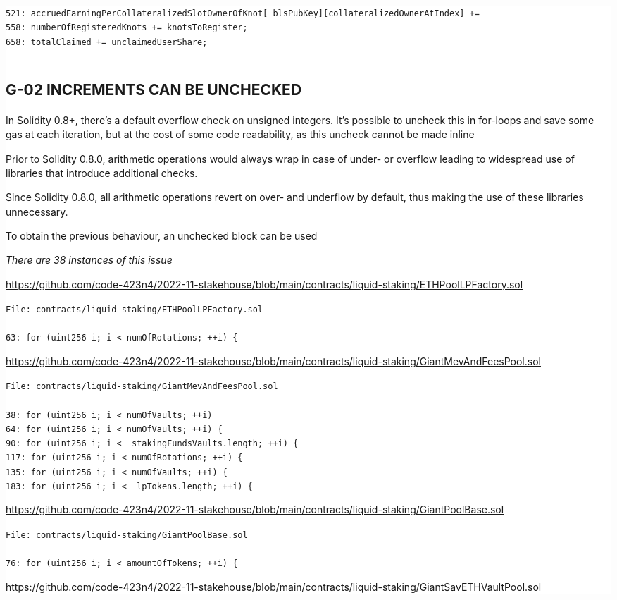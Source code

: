 ```
521: accruedEarningPerCollateralizedSlotOwnerOfKnot[_blsPubKey][collateralizedOwnerAtIndex] +=
558: numberOfRegisteredKnots += knotsToRegister;
658: totalClaimed += unclaimedUserShare;
```

-----------

## G-02 INCREMENTS CAN BE UNCHECKED

In Solidity 0.8+, there’s a default overflow check on unsigned integers. It’s possible to uncheck this in for-loops and save some gas at each iteration, but at the cost of some code readability, as this uncheck cannot be made inline

Prior to Solidity 0.8.0, arithmetic operations would always wrap in case of under- or overflow leading to widespread use of libraries that introduce additional checks.

Since Solidity 0.8.0, all arithmetic operations revert on over- and underflow by default, thus making the use of these libraries unnecessary.

To obtain the previous behaviour, an unchecked block can be used

_There are 38 instances of this issue_

https://github.com/code-423n4/2022-11-stakehouse/blob/main/contracts/liquid-staking/ETHPoolLPFactory.sol

```
File: contracts/liquid-staking/ETHPoolLPFactory.sol

63: for (uint256 i; i < numOfRotations; ++i) {
```

https://github.com/code-423n4/2022-11-stakehouse/blob/main/contracts/liquid-staking/GiantMevAndFeesPool.sol

```
File: contracts/liquid-staking/GiantMevAndFeesPool.sol

38: for (uint256 i; i < numOfVaults; ++i)
64: for (uint256 i; i < numOfVaults; ++i) {
90: for (uint256 i; i < _stakingFundsVaults.length; ++i) {
117: for (uint256 i; i < numOfRotations; ++i) {
135: for (uint256 i; i < numOfVaults; ++i) {
183: for (uint256 i; i < _lpTokens.length; ++i) {
```

https://github.com/code-423n4/2022-11-stakehouse/blob/main/contracts/liquid-staking/GiantPoolBase.sol

```
File: contracts/liquid-staking/GiantPoolBase.sol

76: for (uint256 i; i < amountOfTokens; ++i) {
```

https://github.com/code-423n4/2022-11-stakehouse/blob/main/contracts/liquid-staking/GiantSavETHVaultPool.sol
